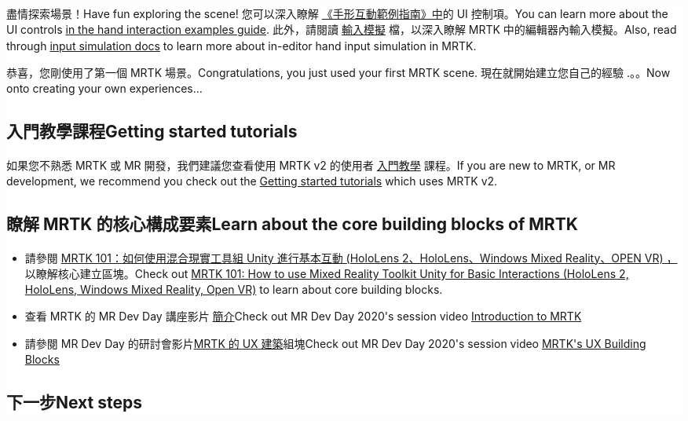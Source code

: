 <span data-ttu-id="08b7f-228">盡情探索場景！</span><span class="sxs-lookup"><span data-stu-id="08b7f-228">Have fun exploring the scene!</span></span> <span data-ttu-id="08b7f-229">您可以深入瞭解 [《手形互動範例指南》中](features/example-scenes/HandInteractionExamples.md)的 UI 控制項。</span><span class="sxs-lookup"><span data-stu-id="08b7f-229">You can learn more about the UI controls [in the hand interaction examples guide](features/example-scenes/HandInteractionExamples.md).</span></span> <span data-ttu-id="08b7f-230">此外，請閱讀 [輸入模擬](features/input-simulation/InputSimulationService.md) 檔，以深入瞭解 MRTK 中的編輯器內輸入模擬。</span><span class="sxs-lookup"><span data-stu-id="08b7f-230">Also, read through [input simulation docs](features/input-simulation/InputSimulationService.md) to learn more about in-editor hand input simulation in MRTK.</span></span>

<span data-ttu-id="08b7f-231">恭喜，您剛使用了第一個 MRTK 場景。</span><span class="sxs-lookup"><span data-stu-id="08b7f-231">Congratulations, you just used your first MRTK scene.</span></span> <span data-ttu-id="08b7f-232">現在就開始建立您自己的經驗 .。。</span><span class="sxs-lookup"><span data-stu-id="08b7f-232">Now onto creating your own experiences...</span></span>

## <a name="getting-started-tutorials"></a><span data-ttu-id="08b7f-233">入門教學課程</span><span class="sxs-lookup"><span data-stu-id="08b7f-233">Getting started tutorials</span></span>

<span data-ttu-id="08b7f-234">如果您不熟悉 MRTK 或 MR 開發，我們建議您查看使用 MRTK v2 的使用者 [入門教學](https://docs.microsoft.com/windows/mixed-reality/develop/unity/tutorials/mr-learning-base-01) 課程。</span><span class="sxs-lookup"><span data-stu-id="08b7f-234">If you are new to MRTK, or MR development, we recommend you check out the [Getting started tutorials](https://docs.microsoft.com/windows/mixed-reality/develop/unity/tutorials/mr-learning-base-01) which uses MRTK v2.</span></span>

## <a name="learn-about-the-core-building-blocks-of-mrtk"></a><span data-ttu-id="08b7f-235">瞭解 MRTK 的核心構成要素</span><span class="sxs-lookup"><span data-stu-id="08b7f-235">Learn about the core building blocks of MRTK</span></span>

* <span data-ttu-id="08b7f-236">請參閱 [MRTK 101：如何使用混合現實工具組 Unity 進行基本互動 (HoloLens 2、HoloLens、Windows Mixed Reality、OPEN VR) ， ](https://docs.microsoft.com/windows/mixed-reality/mrtk-101) 以瞭解核心建立區塊。</span><span class="sxs-lookup"><span data-stu-id="08b7f-236">Check out [MRTK 101: How to use Mixed Reality Toolkit Unity for Basic Interactions (HoloLens 2, HoloLens, Windows Mixed Reality, Open VR)](https://docs.microsoft.com/windows/mixed-reality/mrtk-101) to learn about core building blocks.</span></span>

* <span data-ttu-id="08b7f-237">查看 MRTK 的 MR Dev Day 講座影片 [簡介](https://channel9.msdn.com/Shows/Docs-Mixed-Reality/Intro-to-MRTK-Unity)</span><span class="sxs-lookup"><span data-stu-id="08b7f-237">Check out MR Dev Day 2020's session video [Introduction to MRTK](https://channel9.msdn.com/Shows/Docs-Mixed-Reality/Intro-to-MRTK-Unity)</span></span>

* <span data-ttu-id="08b7f-238">請參閱 MR Dev Day 的研討會影片[MRTK 的 UX 建築](https://channel9.msdn.com/Shows/Docs-Mixed-Reality/MRTKs-UX-Building-Blocks)組塊</span><span class="sxs-lookup"><span data-stu-id="08b7f-238">Check out MR Dev Day 2020's session video [MRTK's UX Building Blocks](https://channel9.msdn.com/Shows/Docs-Mixed-Reality/MRTKs-UX-Building-Blocks)</span></span>

## <a name="next-steps"></a><span data-ttu-id="08b7f-239">下一步</span><span class="sxs-lookup"><span data-stu-id="08b7f-239">Next steps</span></span>
